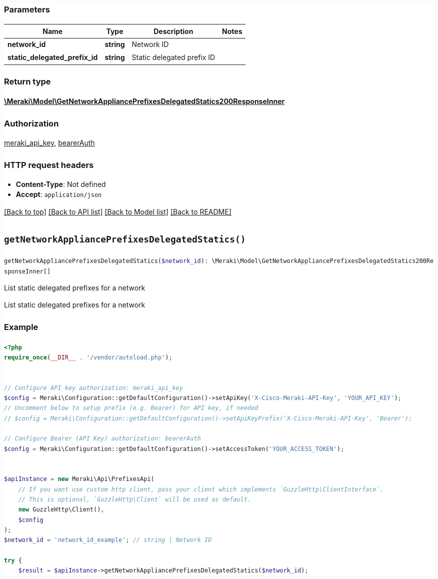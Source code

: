 ### Parameters

| Name | Type | Description  | Notes |
| ------------- | ------------- | ------------- | ------------- |
| **network_id** | **string**| Network ID | |
| **static_delegated_prefix_id** | **string**| Static delegated prefix ID | |

### Return type

[**\Meraki\Model\GetNetworkAppliancePrefixesDelegatedStatics200ResponseInner**](../Model/GetNetworkAppliancePrefixesDelegatedStatics200ResponseInner.md)

### Authorization

[meraki_api_key](../../README.md#meraki_api_key), [bearerAuth](../../README.md#bearerAuth)

### HTTP request headers

- **Content-Type**: Not defined
- **Accept**: `application/json`

[[Back to top]](#) [[Back to API list]](../../README.md#endpoints)
[[Back to Model list]](../../README.md#models)
[[Back to README]](../../README.md)

## `getNetworkAppliancePrefixesDelegatedStatics()`

```php
getNetworkAppliancePrefixesDelegatedStatics($network_id): \Meraki\Model\GetNetworkAppliancePrefixesDelegatedStatics200ResponseInner[]
```

List static delegated prefixes for a network

List static delegated prefixes for a network

### Example

```php
<?php
require_once(__DIR__ . '/vendor/autoload.php');


// Configure API key authorization: meraki_api_key
$config = Meraki\Configuration::getDefaultConfiguration()->setApiKey('X-Cisco-Meraki-API-Key', 'YOUR_API_KEY');
// Uncomment below to setup prefix (e.g. Bearer) for API key, if needed
// $config = Meraki\Configuration::getDefaultConfiguration()->setApiKeyPrefix('X-Cisco-Meraki-API-Key', 'Bearer');

// Configure Bearer (API Key) authorization: bearerAuth
$config = Meraki\Configuration::getDefaultConfiguration()->setAccessToken('YOUR_ACCESS_TOKEN');


$apiInstance = new Meraki\Api\PrefixesApi(
    // If you want use custom http client, pass your client which implements `GuzzleHttp\ClientInterface`.
    // This is optional, `GuzzleHttp\Client` will be used as default.
    new GuzzleHttp\Client(),
    $config
);
$network_id = 'network_id_example'; // string | Network ID

try {
    $result = $apiInstance->getNetworkAppliancePrefixesDelegatedStatics($network_id);
```